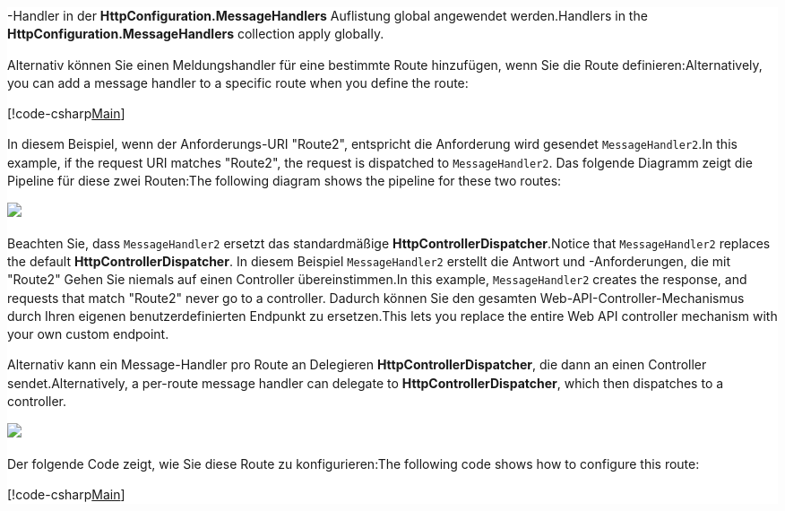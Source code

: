 <span data-ttu-id="1a2f1-178">-Handler in der **HttpConfiguration.MessageHandlers** Auflistung global angewendet werden.</span><span class="sxs-lookup"><span data-stu-id="1a2f1-178">Handlers in the **HttpConfiguration.MessageHandlers** collection apply globally.</span></span>

<span data-ttu-id="1a2f1-179">Alternativ können Sie einen Meldungshandler für eine bestimmte Route hinzufügen, wenn Sie die Route definieren:</span><span class="sxs-lookup"><span data-stu-id="1a2f1-179">Alternatively, you can add a message handler to a specific route when you define the route:</span></span>

[!code-csharp[Main](http-message-handlers/samples/sample11.cs?highlight=16)]

<span data-ttu-id="1a2f1-180">In diesem Beispiel, wenn der Anforderungs-URI "Route2", entspricht die Anforderung wird gesendet `MessageHandler2`.</span><span class="sxs-lookup"><span data-stu-id="1a2f1-180">In this example, if the request URI matches "Route2", the request is dispatched to `MessageHandler2`.</span></span> <span data-ttu-id="1a2f1-181">Das folgende Diagramm zeigt die Pipeline für diese zwei Routen:</span><span class="sxs-lookup"><span data-stu-id="1a2f1-181">The following diagram shows the pipeline for these two routes:</span></span>

![](http-message-handlers/_static/image4.png)

<span data-ttu-id="1a2f1-182">Beachten Sie, dass `MessageHandler2` ersetzt das standardmäßige **HttpControllerDispatcher**.</span><span class="sxs-lookup"><span data-stu-id="1a2f1-182">Notice that `MessageHandler2` replaces the default **HttpControllerDispatcher**.</span></span> <span data-ttu-id="1a2f1-183">In diesem Beispiel `MessageHandler2` erstellt die Antwort und -Anforderungen, die mit "Route2" Gehen Sie niemals auf einen Controller übereinstimmen.</span><span class="sxs-lookup"><span data-stu-id="1a2f1-183">In this example, `MessageHandler2` creates the response, and requests that match "Route2" never go to a controller.</span></span> <span data-ttu-id="1a2f1-184">Dadurch können Sie den gesamten Web-API-Controller-Mechanismus durch Ihren eigenen benutzerdefinierten Endpunkt zu ersetzen.</span><span class="sxs-lookup"><span data-stu-id="1a2f1-184">This lets you replace the entire Web API controller mechanism with your own custom endpoint.</span></span>

<span data-ttu-id="1a2f1-185">Alternativ kann ein Message-Handler pro Route an Delegieren **HttpControllerDispatcher**, die dann an einen Controller sendet.</span><span class="sxs-lookup"><span data-stu-id="1a2f1-185">Alternatively, a per-route message handler can delegate to **HttpControllerDispatcher**, which then dispatches to a controller.</span></span>

![](http-message-handlers/_static/image5.png)

<span data-ttu-id="1a2f1-186">Der folgende Code zeigt, wie Sie diese Route zu konfigurieren:</span><span class="sxs-lookup"><span data-stu-id="1a2f1-186">The following code shows how to configure this route:</span></span>

[!code-csharp[Main](http-message-handlers/samples/sample12.cs)]
